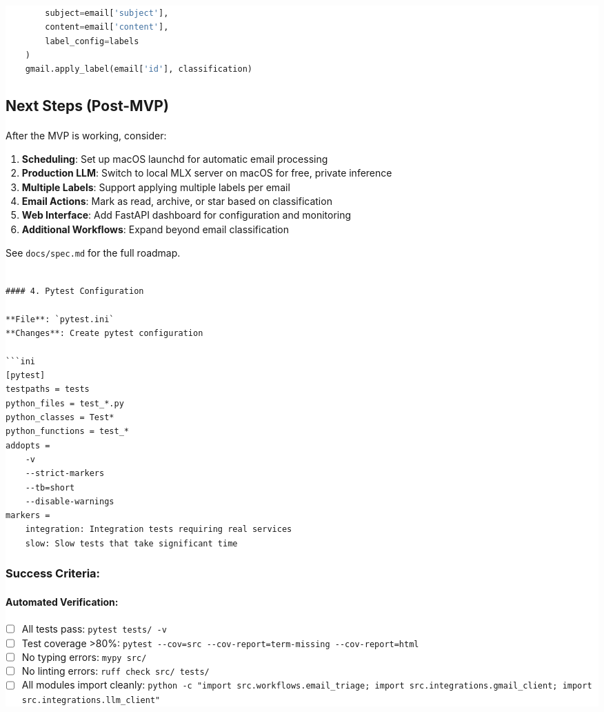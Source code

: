 ```python
        subject=email['subject'],
        content=email['content'],
        label_config=labels
    )
    gmail.apply_label(email['id'], classification)
```

## Next Steps (Post-MVP)

After the MVP is working, consider:

1. **Scheduling**: Set up macOS launchd for automatic email processing
2. **Production LLM**: Switch to local MLX server on macOS for free, private inference
3. **Multiple Labels**: Support applying multiple labels per email
4. **Email Actions**: Mark as read, archive, or star based on classification
5. **Web Interface**: Add FastAPI dashboard for configuration and monitoring
6. **Additional Workflows**: Expand beyond email classification

See `docs/spec.md` for the full roadmap.
```

#### 4. Pytest Configuration

**File**: `pytest.ini`
**Changes**: Create pytest configuration

```ini
[pytest]
testpaths = tests
python_files = test_*.py
python_classes = Test*
python_functions = test_*
addopts =
    -v
    --strict-markers
    --tb=short
    --disable-warnings
markers =
    integration: Integration tests requiring real services
    slow: Slow tests that take significant time
```

### Success Criteria:

#### Automated Verification:
- [ ] All tests pass: `pytest tests/ -v`
- [ ] Test coverage >80%: `pytest --cov=src --cov-report=term-missing --cov-report=html`
- [ ] No typing errors: `mypy src/`
- [ ] No linting errors: `ruff check src/ tests/`
- [ ] All modules import cleanly: `python -c "import src.workflows.email_triage; import src.integrations.gmail_client; import src.integrations.llm_client"`
